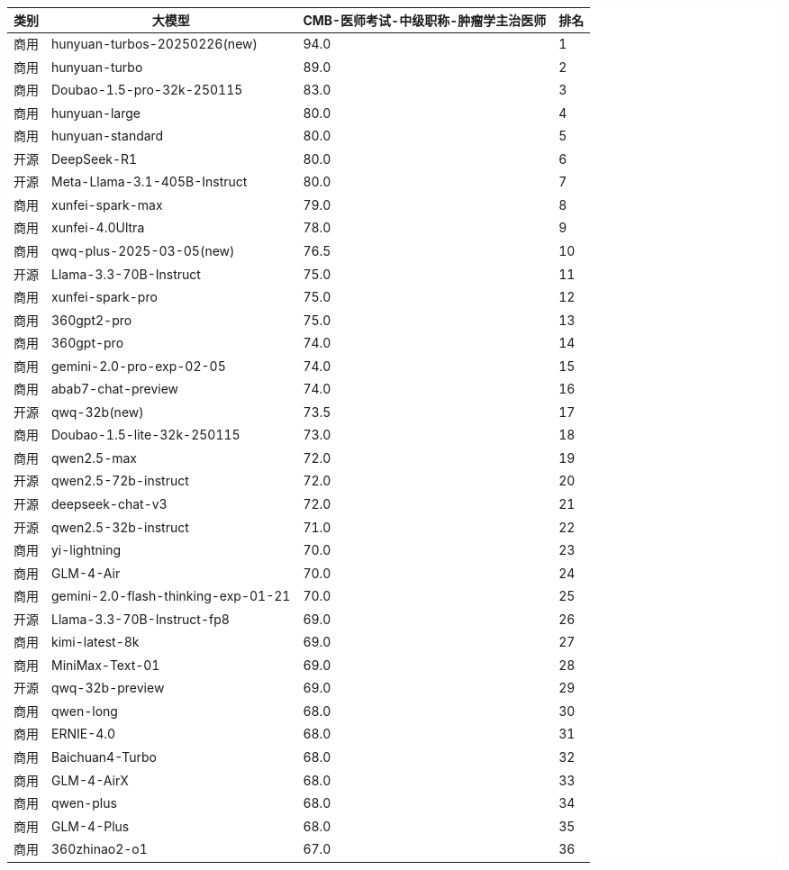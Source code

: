 
| 类别 | 大模型                         | CMB-医师考试-中级职称-肿瘤学主治医师 | 排名 |
|-----|------------------------------|---------|----|
|商用|hunyuan-turbos-20250226(new)|94.0|1|
|商用|hunyuan-turbo|89.0|2|
|商用|Doubao-1.5-pro-32k-250115|83.0|3|
|商用|hunyuan-large|80.0|4|
|商用|hunyuan-standard|80.0|5|
|开源|DeepSeek-R1|80.0|6|
|开源|Meta-Llama-3.1-405B-Instruct|80.0|7|
|商用|xunfei-spark-max|79.0|8|
|商用|xunfei-4.0Ultra|78.0|9|
|商用|qwq-plus-2025-03-05(new)|76.5|10|
|开源|Llama-3.3-70B-Instruct|75.0|11|
|商用|xunfei-spark-pro|75.0|12|
|商用|360gpt2-pro|75.0|13|
|商用|360gpt-pro|74.0|14|
|商用|gemini-2.0-pro-exp-02-05|74.0|15|
|商用|abab7-chat-preview|74.0|16|
|开源|qwq-32b(new)|73.5|17|
|商用|Doubao-1.5-lite-32k-250115|73.0|18|
|商用|qwen2.5-max|72.0|19|
|开源|qwen2.5-72b-instruct|72.0|20|
|开源|deepseek-chat-v3|72.0|21|
|开源|qwen2.5-32b-instruct|71.0|22|
|商用|yi-lightning|70.0|23|
|商用|GLM-4-Air|70.0|24|
|商用|gemini-2.0-flash-thinking-exp-01-21|70.0|25|
|开源|Llama-3.3-70B-Instruct-fp8|69.0|26|
|商用|kimi-latest-8k|69.0|27|
|商用|MiniMax-Text-01|69.0|28|
|开源|qwq-32b-preview|69.0|29|
|商用|qwen-long|68.0|30|
|商用|ERNIE-4.0|68.0|31|
|商用|Baichuan4-Turbo|68.0|32|
|商用|GLM-4-AirX|68.0|33|
|商用|qwen-plus|68.0|34|
|商用|GLM-4-Plus|68.0|35|
|商用|360zhinao2-o1|67.0|36|